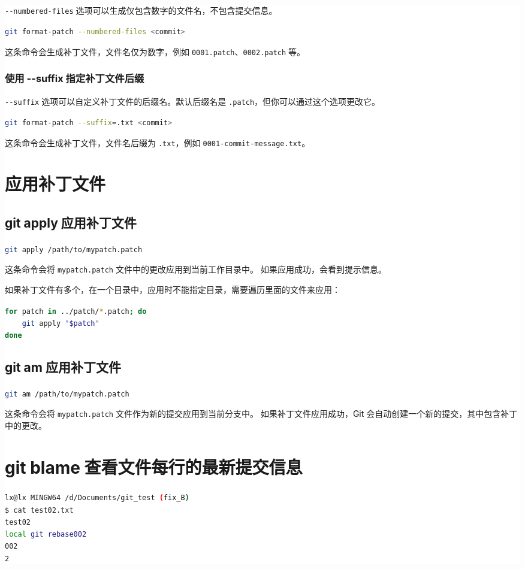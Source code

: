 `--numbered-files` 选项可以生成仅包含数字的文件名，不包含提交信息。

```bash
git format-patch --numbered-files <commit>
```

这条命令会生成补丁文件，文件名仅为数字，例如 `0001.patch`、`0002.patch` 等。

### 使用 --suffix 指定补丁文件后缀

`--suffix` 选项可以自定义补丁文件的后缀名。默认后缀名是 `.patch`，但你可以通过这个选项更改它。

```bash
git format-patch --suffix=.txt <commit>
```

这条命令会生成补丁文件，文件名后缀为 `.txt`，例如 `0001-commit-message.txt`。

# 应用补丁文件

## git apply 应用补丁文件

```bash
git apply /path/to/mypatch.patch
```

这条命令会将 `mypatch.patch` 文件中的更改应用到当前工作目录中。
如果应用成功，会看到提示信息。

如果补丁文件有多个，在一个目录中，应用时不能指定目录，需要遍历里面的文件来应用：
```bash
for patch in ../patch/*.patch; do
    git apply "$patch"
done
```

## git am 应用补丁文件

```bash
git am /path/to/mypatch.patch
```

这条命令会将 `mypatch.patch` 文件作为新的提交应用到当前分支中。
如果补丁文件应用成功，Git 会自动创建一个新的提交，其中包含补丁中的更改。

# git blame 查看文件每行的最新提交信息

```bash
lx@lx MINGW64 /d/Documents/git_test (fix_B)
$ cat test02.txt
test02
local git rebase002
002
2
```
